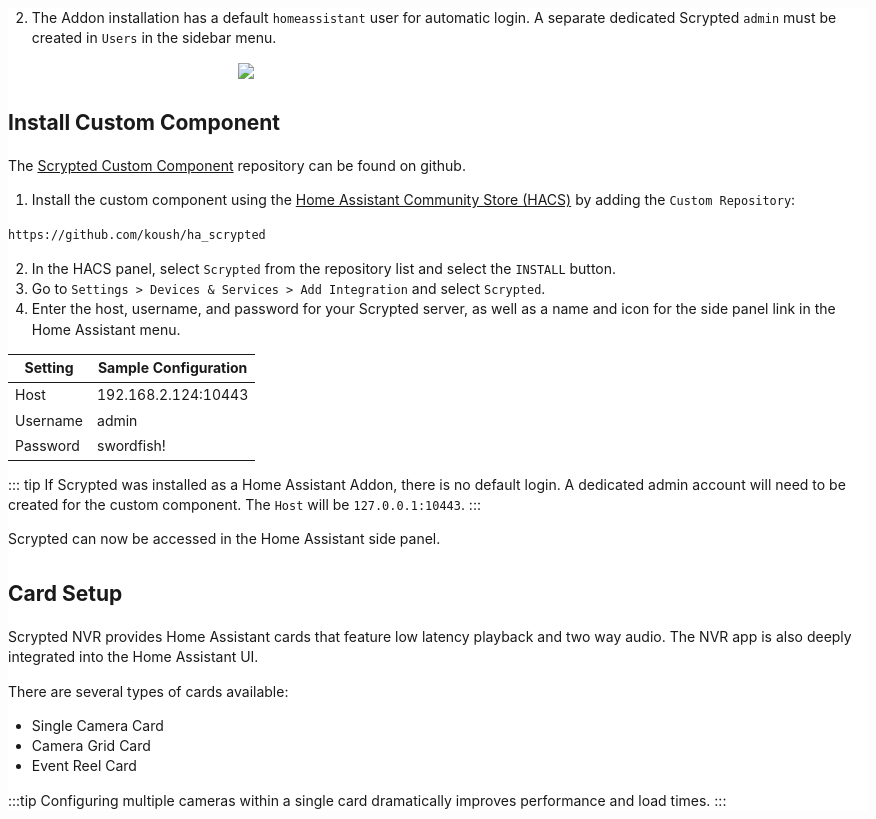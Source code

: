 2. The Addon installation has a default `homeassistant` user for automatic login. A separate dedicated Scrypted `admin` must be created in `Users` in the sidebar menu.

<div style="display: flex; flex-direction: column; align-items: center; flex: 1;">
<img src="/img/ha-users.png" width="400" data-zoomable="true">
</div>


## Install Custom Component


The [Scrypted Custom Component](https://github.com/koush/ha_scrypted) repository can be found on github.

1. Install the custom component using the [Home Assistant Community Store (HACS)](https://hacs.xyz) by adding the `Custom Repository`:
```
https://github.com/koush/ha_scrypted
```
2. In the HACS panel, select `Scrypted` from the repository list and select the `INSTALL` button.
3. Go to `Settings > Devices & Services > Add Integration` and select `Scrypted`.
4. Enter the host, username, and password for your Scrypted server, as well as a name and icon for the side panel link in the Home Assistant menu.

|Setting|Sample Configuration|
|-|-|
|Host|192.168.2.124:10443|
|Username|admin|
|Password|swordfish!|

::: tip
If Scrypted was installed as a Home Assistant Addon, there is no default login. A dedicated admin account will need to be created for the custom component. The `Host` will be `127.0.0.1:10443`.
:::

Scrypted can now be accessed in the Home Assistant side panel.

## Card Setup

Scrypted NVR provides Home Assistant cards that feature low latency playback and two way audio. The NVR app is also deeply integrated into the Home Assistant UI.

There are several types of cards available:

* Single Camera Card
* Camera Grid Card
* Event Reel Card

:::tip
Configuring multiple cameras within a single card dramatically improves performance and load times.
:::
